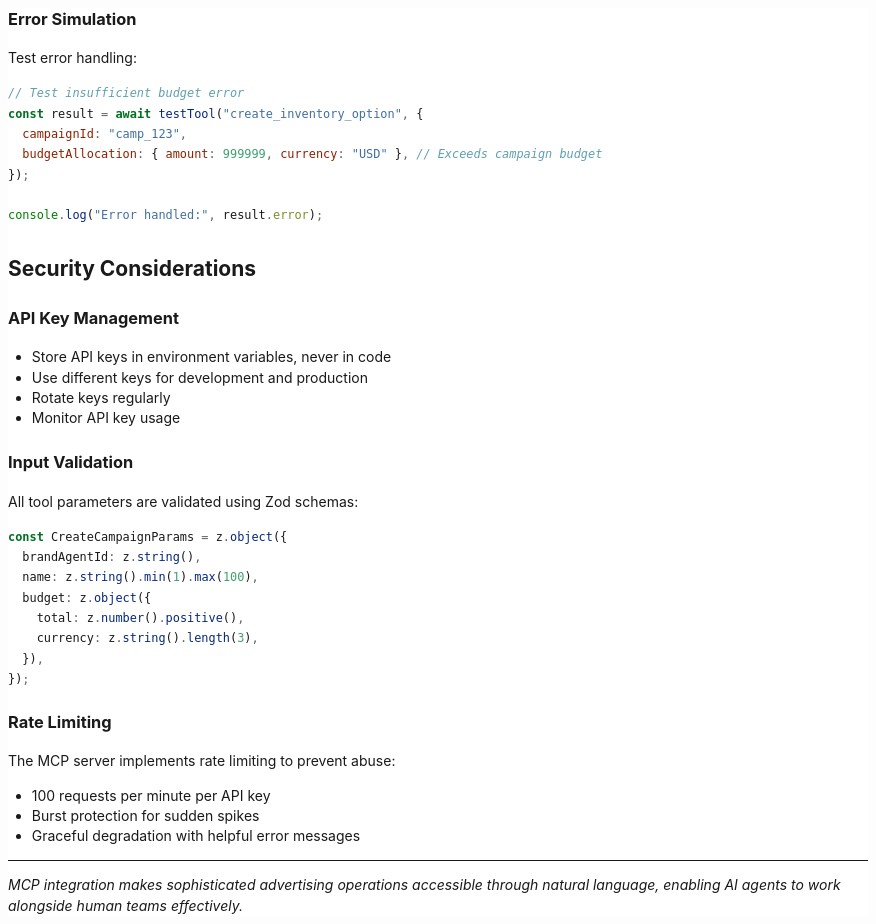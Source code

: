 ### Error Simulation

Test error handling:

```javascript
// Test insufficient budget error
const result = await testTool("create_inventory_option", {
  campaignId: "camp_123",
  budgetAllocation: { amount: 999999, currency: "USD" }, // Exceeds campaign budget
});

console.log("Error handled:", result.error);
```

## Security Considerations

### API Key Management

- Store API keys in environment variables, never in code
- Use different keys for development and production
- Rotate keys regularly
- Monitor API key usage

### Input Validation

All tool parameters are validated using Zod schemas:

```typescript
const CreateCampaignParams = z.object({
  brandAgentId: z.string(),
  name: z.string().min(1).max(100),
  budget: z.object({
    total: z.number().positive(),
    currency: z.string().length(3),
  }),
});
```

### Rate Limiting

The MCP server implements rate limiting to prevent abuse:

- 100 requests per minute per API key
- Burst protection for sudden spikes
- Graceful degradation with helpful error messages

---

_MCP integration makes sophisticated advertising operations accessible through natural language, enabling AI agents to work alongside human teams effectively._
